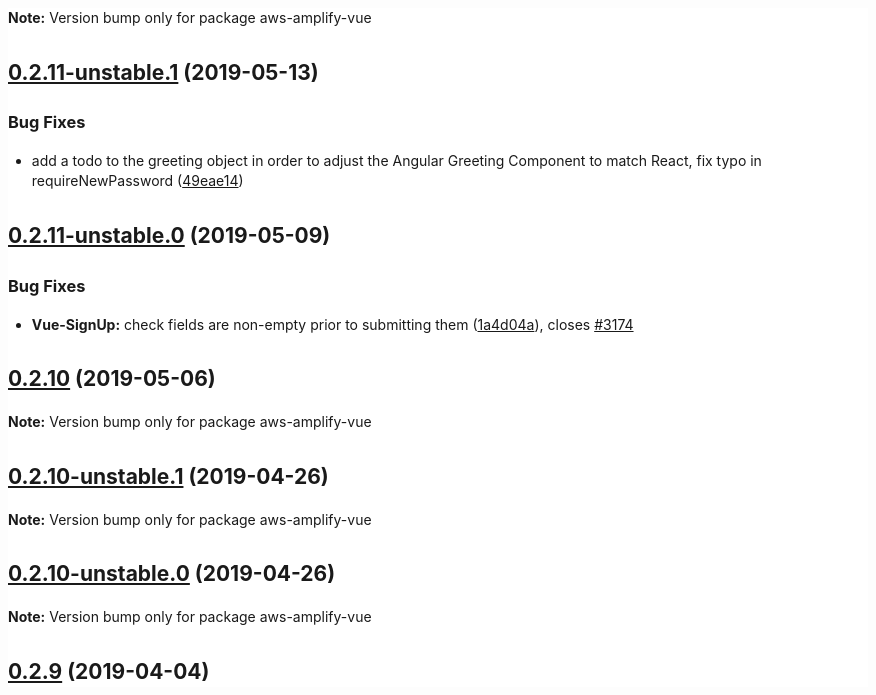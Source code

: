 **Note:** Version bump only for package aws-amplify-vue

<a name="0.2.11-unstable.1"></a>

## [0.2.11-unstable.1](https://github.com/aws-amplify/amplify-js/compare/aws-amplify-vue@0.2.11-unstable.0...aws-amplify-vue@0.2.11-unstable.1) (2019-05-13)

### Bug Fixes

- add a todo to the greeting object in order to adjust the Angular Greeting Component to match React, fix typo in requireNewPassword ([49eae14](https://github.com/aws-amplify/amplify-js/commit/49eae14))

<a name="0.2.11-unstable.0"></a>

## [0.2.11-unstable.0](https://github.com/aws-amplify/amplify-js/compare/aws-amplify-vue@0.2.10...aws-amplify-vue@0.2.11-unstable.0) (2019-05-09)

### Bug Fixes

- **Vue-SignUp:** check fields are non-empty prior to submitting them ([1a4d04a](https://github.com/aws-amplify/amplify-js/commit/1a4d04a)), closes [#3174](https://github.com/aws-amplify/amplify-js/issues/3174)

<a name="0.2.10"></a>

## [0.2.10](https://github.com/aws-amplify/amplify-js/compare/aws-amplify-vue@0.2.10-unstable.1...aws-amplify-vue@0.2.10) (2019-05-06)

**Note:** Version bump only for package aws-amplify-vue

<a name="0.2.10-unstable.1"></a>

## [0.2.10-unstable.1](https://github.com/aws-amplify/amplify-js/compare/aws-amplify-vue@0.2.10-unstable.0...aws-amplify-vue@0.2.10-unstable.1) (2019-04-26)

**Note:** Version bump only for package aws-amplify-vue

<a name="0.2.10-unstable.0"></a>

## [0.2.10-unstable.0](https://github.com/aws-amplify/amplify-js/compare/aws-amplify-vue@0.2.9...aws-amplify-vue@0.2.10-unstable.0) (2019-04-26)

**Note:** Version bump only for package aws-amplify-vue

<a name="0.2.9"></a>

## [0.2.9](https://github.com/aws-amplify/amplify-js/compare/aws-amplify-vue@0.2.9-unstable.0...aws-amplify-vue@0.2.9) (2019-04-04)
